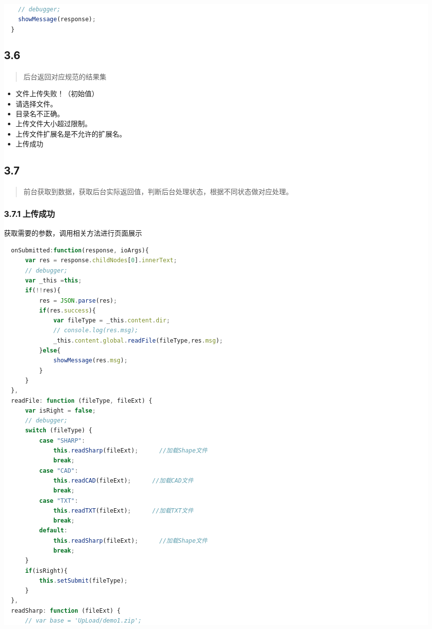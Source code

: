 ```javascript
    // debugger;
    showMessage(response);
  }

```

## 3.6

> 后台返回对应规范的结果集

- 文件上传失败！（初始值）
- 请选择文件。
- 目录名不正确。
- 上传文件大小超过限制。
- 上传文件扩展名是不允许的扩展名。
- 上传成功

## 3.7

> 前台获取到数据，获取后台实际返回值，判断后台处理状态，根据不同状态做对应处理。

### 3.7.1 上传成功

  获取需要的参数，调用相关方法进行页面展示
  ```javascript
    onSubmitted:function(response, ioArgs){
        var res = response.childNodes[0].innerText;
        // debugger;
        var _this =this;
        if(!!res){
            res = JSON.parse(res);
            if(res.success){
                var fileType = _this.content.dir;
                // console.log(res.msg);
                _this.content.global.readFile(fileType,res.msg);
            }else{
                showMessage(res.msg);
            }
        }
    },
    readFile: function (fileType, fileExt) {
        var isRight = false;
        // debugger;
        switch (fileType) {
            case "SHARP":
                this.readSharp(fileExt);      //加载Shape文件
                break;
            case "CAD":
                this.readCAD(fileExt);      //加载CAD文件
                break;
            case "TXT":
                this.readTXT(fileExt);      //加载TXT文件
                break;
            default:
                this.readSharp(fileExt);      //加载Shape文件
                break;
        }
        if(isRight){
            this.setSubmit(fileType);
        }
    },
    readSharp: function (fileExt) {
        // var base = 'UpLoad/demo1.zip';
  ```